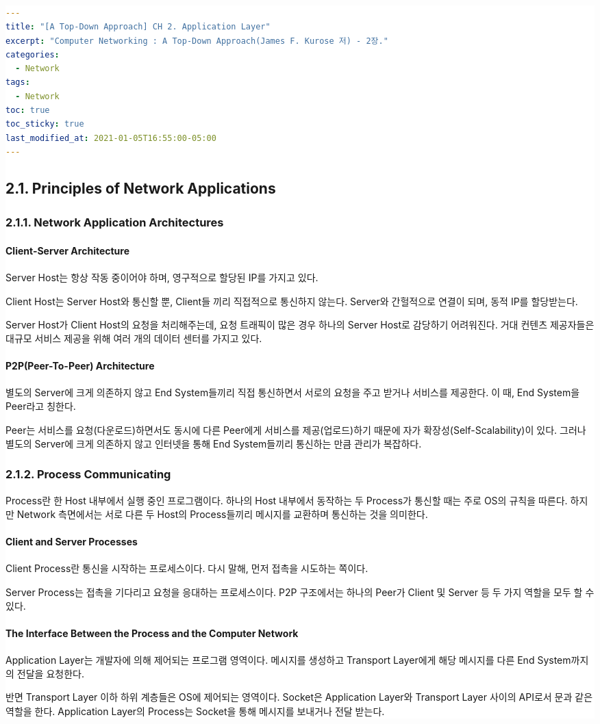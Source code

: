 ```yaml
---
title: "[A Top-Down Approach] CH 2. Application Layer"
excerpt: "Computer Networking : A Top-Down Approach(James F. Kurose 저) - 2장."
categories:
  - Network
tags:
  - Network
toc: true
toc_sticky: true
last_modified_at: 2021-01-05T16:55:00-05:00
---
```


## 2.1. Principles of Network Applications

### 2.1.1. Network Application Architectures

#### Client-Server Architecture

Server Host는 항상 작동 중이어야 하며, 영구적으로 할당된 IP를 가지고 있다.

Client Host는 Server Host와 통신할 뿐, Client들 끼리 직접적으로 통신하지 않는다. Server와 간헐적으로 연결이 되며, 동적 IP를 할당받는다.

Server Host가 Client Host의 요청을 처리해주는데, 요청 트래픽이 많은 경우 하나의 Server Host로 감당하기 어려워진다. 거대 컨텐츠 제공자들은 대규모 서비스 제공을 위해 여러 개의 데이터 센터를 가지고 있다.

#### P2P(Peer-To-Peer) Architecture

별도의 Server에 크게 의존하지 않고 End System들끼리 직접 통신하면서 서로의 요청을 주고 받거나 서비스를 제공한다. 이 때, End System을 Peer라고 칭한다.

Peer는 서비스를 요청(다운로드)하면서도 동시에 다른 Peer에게 서비스를 제공(업로드)하기 때문에 자가 확장성(Self-Scalability)이 있다. 그러나 별도의 Server에 크게 의존하지 않고 인터넷을 통해 End System들끼리 통신하는 만큼 관리가 복잡하다.

### 2.1.2. Process Communicating

Process란 한 Host 내부에서 실행 중인 프로그램이다. 하나의 Host 내부에서 동작하는 두 Process가 통신할 때는 주로 OS의 규칙을 따른다. 하지만 Network 측면에서는 서로 다른 두 Host의 Process들끼리 메시지를 교환하며 통신하는 것을 의미한다.

#### Client and Server Processes

Client Process란 통신을 시작하는 프로세스이다. 다시 말해, 먼저 접촉을 시도하는 쪽이다.

Server Process는 접촉을 기다리고 요청을 응대하는 프로세스이다. P2P 구조에서는 하나의 Peer가 Client 및 Server 등 두 가지 역할을 모두 할 수 있다.

#### The Interface Between the Process and the Computer Network

Application Layer는 개발자에 의해 제어되는 프로그램 영역이다. 메시지를 생성하고 Transport Layer에게 해당 메시지를 다른 End System까지의 전달을 요청한다.

반면 Transport Layer 이하 하위 계층들은 OS에 제어되는 영역이다. Socket은 Application Layer와 Transport Layer 사이의 API로서 문과 같은 역할을 한다. Application Layer의 Process는 Socket을 통해 메시지를 보내거나 전달 받는다.
